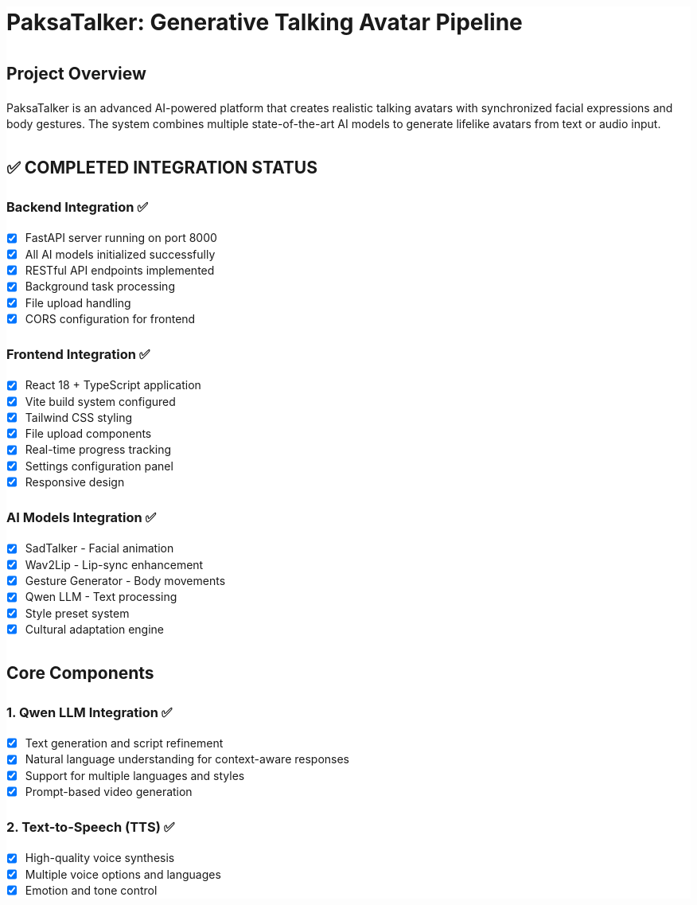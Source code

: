# PaksaTalker: Generative Talking Avatar Pipeline

## Project Overview
PaksaTalker is an advanced AI-powered platform that creates realistic talking avatars with synchronized facial expressions and body gestures. The system combines multiple state-of-the-art AI models to generate lifelike avatars from text or audio input.

## ✅ COMPLETED INTEGRATION STATUS

### Backend Integration ✅
- [x] FastAPI server running on port 8000
- [x] All AI models initialized successfully
- [x] RESTful API endpoints implemented
- [x] Background task processing
- [x] File upload handling
- [x] CORS configuration for frontend

### Frontend Integration ✅
- [x] React 18 + TypeScript application
- [x] Vite build system configured
- [x] Tailwind CSS styling
- [x] File upload components
- [x] Real-time progress tracking
- [x] Settings configuration panel
- [x] Responsive design

### AI Models Integration ✅
- [x] SadTalker - Facial animation
- [x] Wav2Lip - Lip-sync enhancement  
- [x] Gesture Generator - Body movements
- [x] Qwen LLM - Text processing
- [x] Style preset system
- [x] Cultural adaptation engine

## Core Components

### 1. Qwen LLM Integration ✅
- [x] Text generation and script refinement
- [x] Natural language understanding for context-aware responses
- [x] Support for multiple languages and styles
- [x] Prompt-based video generation

### 2. Text-to-Speech (TTS) ✅
- [x] High-quality voice synthesis
- [x] Multiple voice options and languages
- [x] Emotion and tone control
